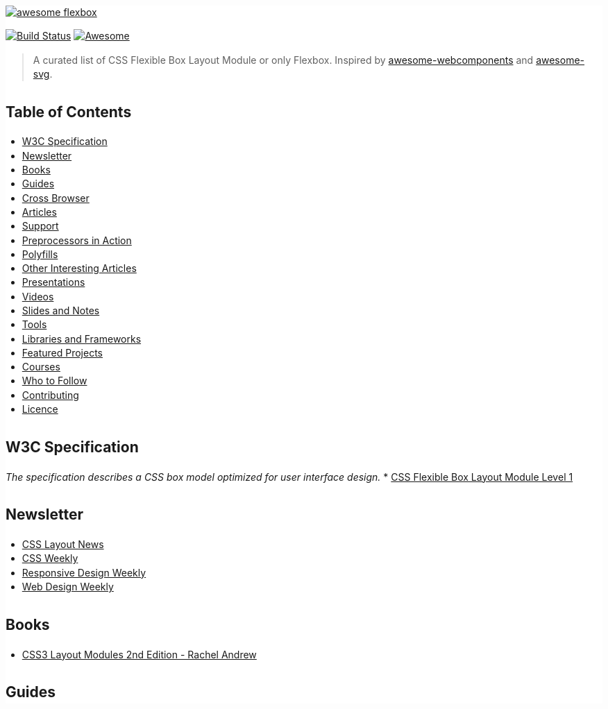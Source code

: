 [![awesome flexbox](awesome-flexbox.jpg)](https://github.com/afonsopacifer/awesome-flexbox/)

[![Build Status](https://travis-ci.org/afonsopacifer/awesome-flexbox.svg?branch=master)](https://travis-ci.org/afonsopacifer/awesome-flexbox) [![Awesome](https://cdn.rawgit.com/sindresorhus/awesome/d7305f38d29fed78fa85652e3a63e154dd8e8829/media/badge.svg)](https://github.com/sindresorhus/awesome)

> A curated list of CSS Flexible Box Layout Module or only Flexbox. Inspired by [awesome-webcomponents](https://github.com/obetomuniz/awesome-webcomponents) and [awesome-svg](https://github.com/willianjusten/awesome-svg).

Table of Contents
-----------------

-   [W3C Specification](#w3c-specification)
-   [Newsletter](#newsletter)
-   [Books](#books)
-   [Guides](#guides)
-   [Cross Browser](#cross-browser)
-   [Articles](#articles)
-   [Support](#support)
-   [Preprocessors in Action](#preprocessors-in-action)
-   [Polyfills](#polyfills)
-   [Other Interesting Articles](#other-interesting-articles)
-   [Presentations](#presentations)
-   [Videos](#videos)
-   [Slides and Notes](#slides-and-notes)
-   [Tools](#tools)
-   [Libraries and Frameworks](#libraries-and-frameworks)
-   [Featured Projects](#featured-projects)
-   [Courses](#courses)
-   [Who to Follow](#who-to-follow)
-   [Contributing](#contributing)
-   [Licence](#licence)

W3C Specification
-----------------

*The specification describes a CSS box model optimized for user interface design.* \* [CSS Flexible Box Layout Module Level 1](http://www.w3.org/TR/css3-flexbox/)

Newsletter
----------

-   [CSS Layout News](http://csslayout.news/)
-   [CSS Weekly](http://css-weekly.com/)
-   [Responsive Design Weekly](http://responsivedesignweekly.com/)
-   [Web Design Weekly](https://web-design-weekly.com/)

Books
-----

-   [CSS3 Layout Modules 2nd Edition - Rachel Andrew](http://rachelandrew.co.uk/books/css3-layout-modules)

Guides
------
